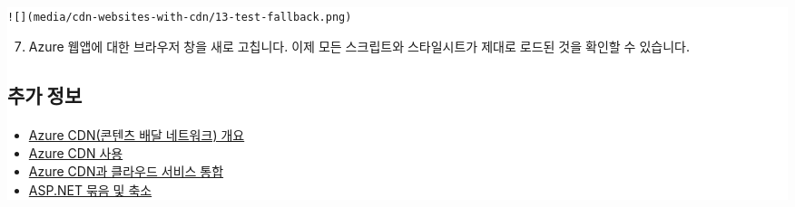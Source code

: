 	![](media/cdn-websites-with-cdn/13-test-fallback.png)

7. Azure 웹앱에 대한 브라우저 창을 새로 고칩니다. 이제 모든 스크립트와 스타일시트가 제대로 로드된 것을 확인할 수 있습니다.

## 추가 정보 
- [Azure CDN(콘텐츠 배달 네트워크) 개요](../cdn/cdn-overview.md)
- [Azure CDN 사용](../cdn/cdn-create-new-endpoint.md)
- [Azure CDN과 클라우드 서비스 통합](../cdn/cdn-cloud-service-with-cdn.md)
- [ASP.NET 묶음 및 축소](http://www.asp.net/mvc/tutorials/mvc-4/bundling-and-minification)

